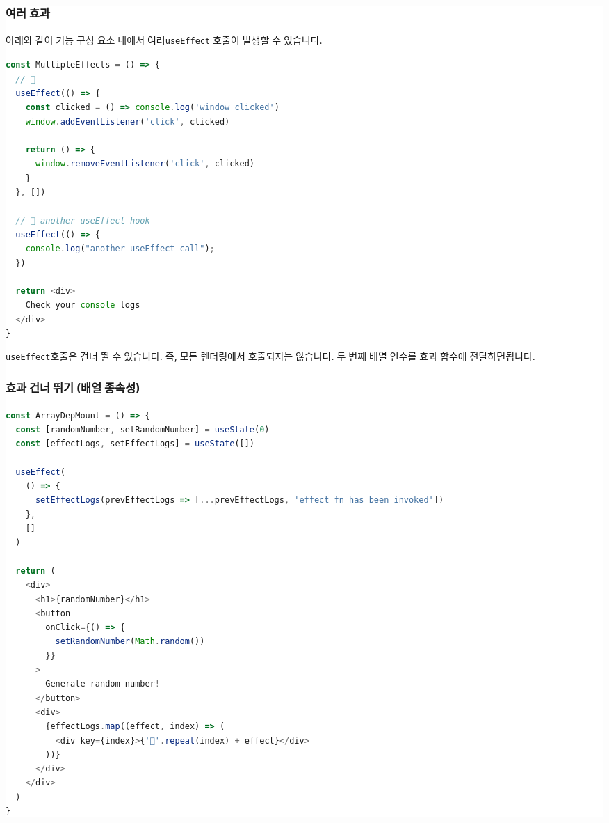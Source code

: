 ### 여러 효과
 

아래와 같이 기능 구성 요소 내에서 여러`useEffect` 호출이 발생할 수 있습니다.
 

```js
const MultipleEffects = () => {
  // 🍟
  useEffect(() => {
    const clicked = () => console.log('window clicked')
    window.addEventListener('click', clicked)

    return () => {
      window.removeEventListener('click', clicked)
    }
  }, [])

  // 🍟 another useEffect hook 
  useEffect(() => {
    console.log("another useEffect call");
  })

  return <div>
    Check your console logs
  </div>
}
```

`useEffect`호출은 건너 뛸 수 있습니다. 즉, 모든 렌더링에서 호출되지는 않습니다.
 두 번째 배열 인수를 효과 함수에 전달하면됩니다.
 

### 효과 건너 뛰기 (배열 종속성)
 

```js
const ArrayDepMount = () => {
  const [randomNumber, setRandomNumber] = useState(0)
  const [effectLogs, setEffectLogs] = useState([])

  useEffect(
    () => {
      setEffectLogs(prevEffectLogs => [...prevEffectLogs, 'effect fn has been invoked'])
    },
    []
  )

  return (
    <div>
      <h1>{randomNumber}</h1>
      <button
        onClick={() => {
          setRandomNumber(Math.random())
        }}
      >
        Generate random number!
      </button>
      <div>
        {effectLogs.map((effect, index) => (
          <div key={index}>{'🍔'.repeat(index) + effect}</div>
        ))}
      </div>
    </div>
  )
}
```